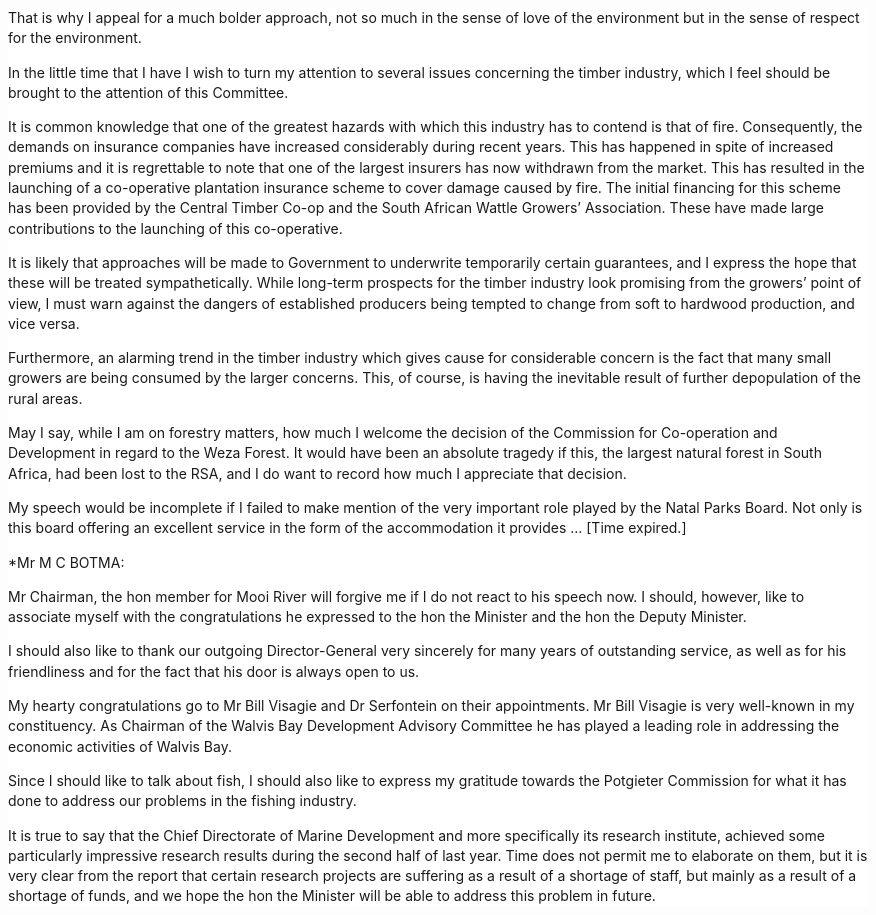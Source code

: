 <p>That is why I appeal for a much bolder approach, not so much in the sense of love of the environment but in the sense of respect for the environment.</p>

<p>In the little time that I have I wish to turn my attention to several issues concerning the timber industry, which I feel should be brought to the attention of this Committee.</p>

<p>It is common knowledge that one of the greatest hazards with which this industry has to contend is that of fire. Consequently, the demands on insurance companies have increased considerably during recent years. This has happened in spite of increased premiums and it is regrettable to note that one of the largest insurers has now withdrawn from the market. This has resulted in the launching of a co-operative plantation insurance scheme to cover damage caused by fire. The initial financing for this scheme has been provided by the Central Timber Co-op and the South African Wattle Growers&#x2019; Association. These have made large contributions to the launching of this co-operative.</p>

<p>It is likely that approaches will be made to Government to underwrite temporarily certain guarantees, and I express the hope that these will be treated sympathetically. While long-term prospects for the timber industry look promising from the growers&#x2019; point of view, I must warn against the dangers of established producers being tempted to change from soft to hardwood production, and vice versa.</p>

<p>Furthermore, an alarming trend in the timber industry which gives cause for considerable concern is the fact that many small growers are being consumed by the larger concerns. This, of course, is having the inevitable result of further depopulation of the rural areas.</p>

<p>May I say, while I am on forestry matters, how much I welcome the decision of the Commission for Co-operation and Development in regard to the Weza Forest. It would have been an absolute tragedy if this, the largest natural forest in South Africa, had been lost to the RSA, and I do want to record how much I appreciate that decision.</p>

<p><span class="col_2683-2684" refersTo="page_0186"/>My speech would be incomplete if I failed to make mention of the very important role played by the Natal Parks Board. Not only is this board offering an excellent service in the form of the accommodation it provides &#x2026; [Time expired.]</p>

</speech>

<speech by="#botma">

<from>*Mr <person refersTo="hansard_za">M C BOTMA</person>:</from>

<p>Mr Chairman, the hon member for Mooi River will forgive me if I do not react to his speech now. I should, however, like to associate myself with the congratulations he expressed to the hon the Minister and the hon the Deputy Minister.</p>

<p>I should also like to thank our outgoing Director-General very sincerely for many years of outstanding service, as well as for his friendliness and for the fact that his door is always open to us.</p>

<p>My hearty congratulations go to Mr Bill Visagie and Dr Serfontein on their appointments. Mr Bill Visagie is very well-known in my constituency. As Chairman of the Walvis Bay Development Advisory Committee he has played a leading role in addressing the economic activities of Walvis Bay.</p>

<p>Since I should like to talk about fish, I should also like to express my gratitude towards the Potgieter Commission for what it has done to address our problems in the fishing industry.</p>

<p>It is true to say that the Chief Directorate of Marine Development and more specifically its research institute, achieved some particularly impressive research results during the second half of last year. Time does not permit me to elaborate on them, but it is very clear from the report that certain research projects are suffering as a result of a shortage of staff, but mainly as a result of a shortage of funds, and we hope the hon the Minister will be able to address this problem in future.</p>

